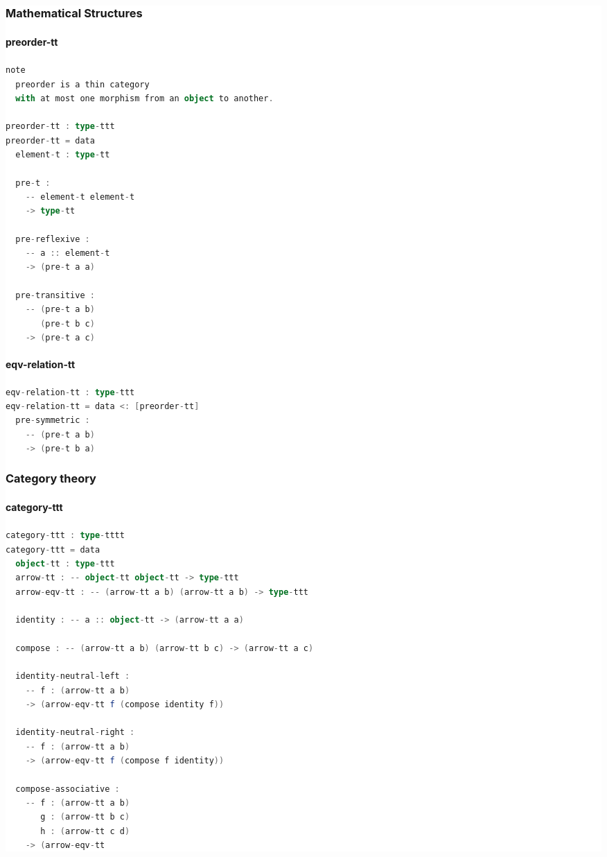 ### Mathematical Structures

#### preorder-tt

``` scala
note
  preorder is a thin category
  with at most one morphism from an object to another.

preorder-tt : type-ttt
preorder-tt = data
  element-t : type-tt

  pre-t :
    -- element-t element-t
    -> type-tt

  pre-reflexive :
    -- a :: element-t
    -> (pre-t a a)

  pre-transitive :
    -- (pre-t a b)
       (pre-t b c)
    -> (pre-t a c)
```

#### eqv-relation-tt

``` scala
eqv-relation-tt : type-ttt
eqv-relation-tt = data <: [preorder-tt]
  pre-symmetric :
    -- (pre-t a b)
    -> (pre-t b a)
```

### Category theory

#### category-ttt

``` scala
category-ttt : type-tttt
category-ttt = data
  object-tt : type-ttt
  arrow-tt : -- object-tt object-tt -> type-ttt
  arrow-eqv-tt : -- (arrow-tt a b) (arrow-tt a b) -> type-ttt

  identity : -- a :: object-tt -> (arrow-tt a a)

  compose : -- (arrow-tt a b) (arrow-tt b c) -> (arrow-tt a c)

  identity-neutral-left :
    -- f : (arrow-tt a b)
    -> (arrow-eqv-tt f (compose identity f))

  identity-neutral-right :
    -- f : (arrow-tt a b)
    -> (arrow-eqv-tt f (compose f identity))

  compose-associative :
    -- f : (arrow-tt a b)
       g : (arrow-tt b c)
       h : (arrow-tt c d)
    -> (arrow-eqv-tt
```